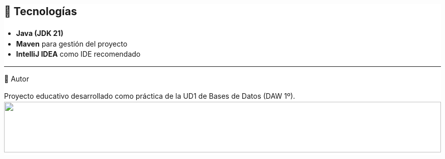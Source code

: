 
## 🚀 Tecnologías
- **Java (JDK 21)**
- **Maven** para gestión del proyecto
- **IntelliJ IDEA** como IDE recomendado

---

📝 Autor

Proyecto educativo desarrollado como práctica de la UD1 de Bases de Datos (DAW 1º).
<img src="https://raw.githubusercontent.com/matfantinel/matfantinel/master/waves.svg" width="100%" height="100">